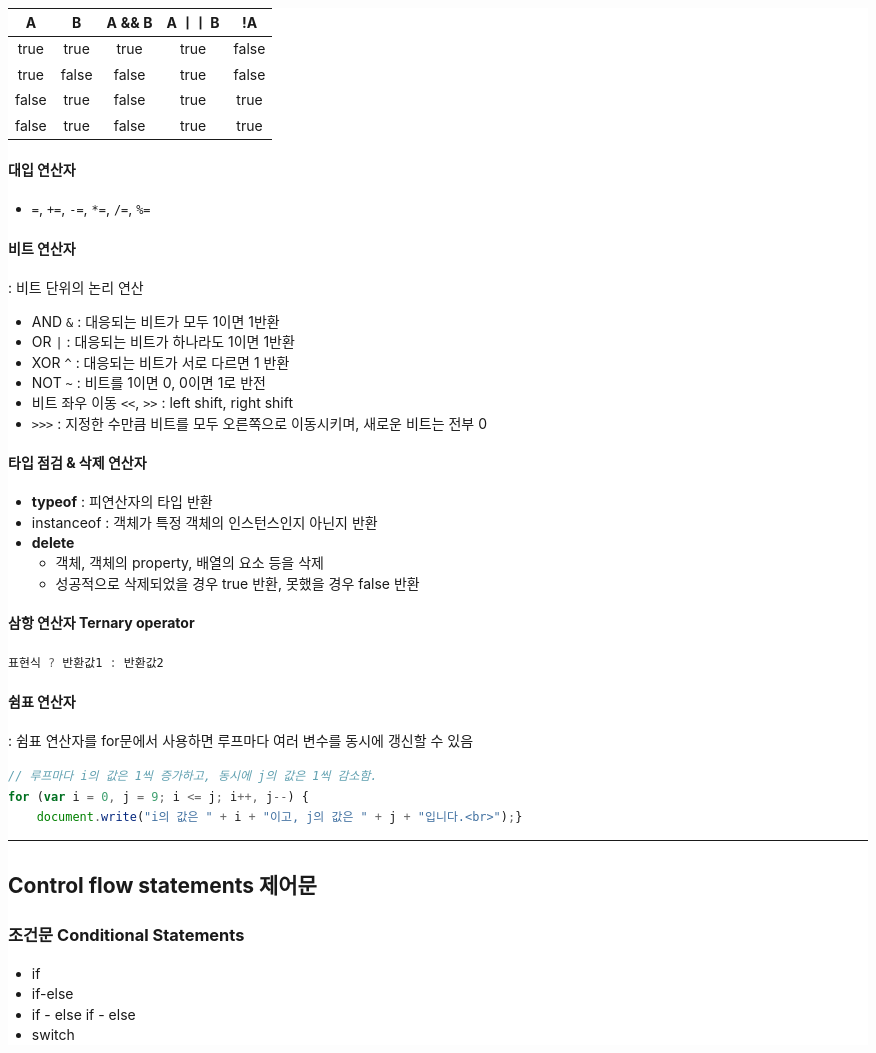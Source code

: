 |  A  |  B  | A && B | A ㅣㅣ B | !A |
|:---:|:---:|:------:|:------:|:--:|
| true | true | true | true | false |
| true | false | false | true | false |
| false | true | false | true | true |
| false | true | false | true | true |

#### 대입 연산자
- `=`, `+=`, `-=`, `*=`, `/=`, `%=`

#### 비트 연산자
: 비트 단위의 논리 연산

- AND `&` : 대응되는 비트가 모두 1이면 1반환
- OR `|` : 대응되는 비트가 하나라도 1이면 1반환
- XOR `^` : 대응되는 비트가 서로 다르면 1 반환
- NOT `~` : 비트를 1이면 0, 0이면 1로 반전 
- 비트 좌우 이동 `<<`, `>>` : left shift, right shift
- `>>>` : 지정한 수만큼 비트를 모두 오른쪽으로 이동시키며, 새로운 비트는 전부 0

#### 타입 점검 & 삭제 연산자
- **typeof** : 피연산자의 타입 반환
- instanceof : 객체가 특정 객체의 인스턴스인지 아닌지 반환
- **delete** 
    - 객체, 객체의 property, 배열의 요소 등을 삭제
    - 성공적으로 삭제되었을 경우 true 반환, 못했을 경우 false 반환

#### 삼항 연산자 Ternary operator
``` javascript
표현식 ? 반환값1 : 반환값2
```

#### 쉼표 연산자
: 쉼표 연산자를 for문에서 사용하면 루프마다 여러 변수를 동시에 갱신할 수 있음
``` javascript
// 루프마다 i의 값은 1씩 증가하고, 동시에 j의 값은 1씩 감소함.
for (var i = 0, j = 9; i <= j; i++, j--) {
    document.write("i의 값은 " + i + "이고, j의 값은 " + j + "입니다.<br>");}
```

---
## Control flow statements 제어문

### 조건문 Conditional Statements
- if
- if-else
- if - else if - else
- switch
